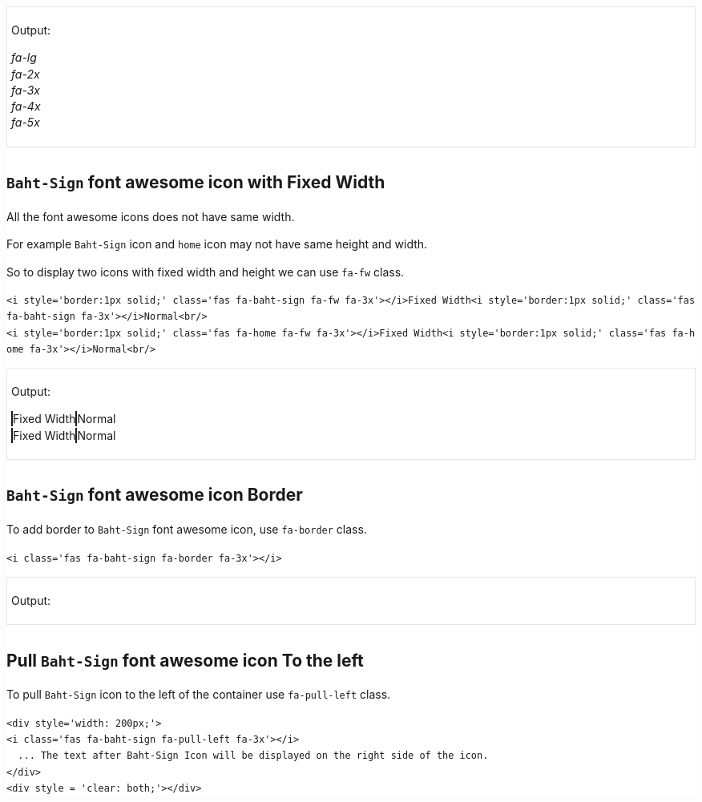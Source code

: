 <div style='border:1px solid rgba(0,0,0,.1);margin-bottom:10px;padding:5px;'>
<p>Output:</p>


<i class='fas fa-baht-sign fa-lg'>fa-lg</i><br/>
<i class='fas fa-baht-sign fa-2x'>fa-2x</i><br/>
<i class='fas fa-baht-sign fa-3x'>fa-3x</i><br/>
<i class='fas fa-baht-sign fa-4x'>fa-4x</i><br/>
<i class='fas fa-baht-sign fa-5x'>fa-5x</i><br/>

</div>

## `Baht-Sign` font awesome icon with Fixed Width
All the font awesome icons does not have same width.

For example `Baht-Sign` icon and `home` icon may not have same height and width.

So to display two icons with fixed width and height we can use `fa-fw` class.
```
<i style='border:1px solid;' class='fas fa-baht-sign fa-fw fa-3x'></i>Fixed Width<i style='border:1px solid;' class='fas fa-baht-sign fa-3x'></i>Normal<br/>
<i style='border:1px solid;' class='fas fa-home fa-fw fa-3x'></i>Fixed Width<i style='border:1px solid;' class='fas fa-home fa-3x'></i>Normal<br/>

```

<div style='border:1px solid rgba(0,0,0,.1);margin-bottom:10px;padding:5px;'>
<p>Output:</p>


<i style='border:1px solid;' class='fas fa-baht-sign fa-fw fa-3x'></i>Fixed Width<i style='border:1px solid;' class='fas fa-baht-sign fa-3x'></i>Normal<br/>
<i style='border:1px solid;' class='fas fa-home fa-fw fa-3x'></i>Fixed Width<i style='border:1px solid;' class='fas fa-home fa-3x'></i>Normal<br/>

</div>

## `Baht-Sign` font awesome icon Border
To add border to `Baht-Sign` font awesome icon, use `fa-border` class.
```
<i class='fas fa-baht-sign fa-border fa-3x'></i>
```

<div style='border:1px solid rgba(0,0,0,.1);margin-bottom:10px;padding:5px;'>
<p>Output:</p>


<i class='fas fa-baht-sign fa-border fa-3x'></i>
</div>

## Pull `Baht-Sign` font awesome icon To the left
To pull `Baht-Sign` icon to the left of the container use `fa-pull-left` class.
```
<div style='width: 200px;'>
<i class='fas fa-baht-sign fa-pull-left fa-3x'></i>
  ... The text after Baht-Sign Icon will be displayed on the right side of the icon.
</div>
<div style = 'clear: both;'></div>
```

